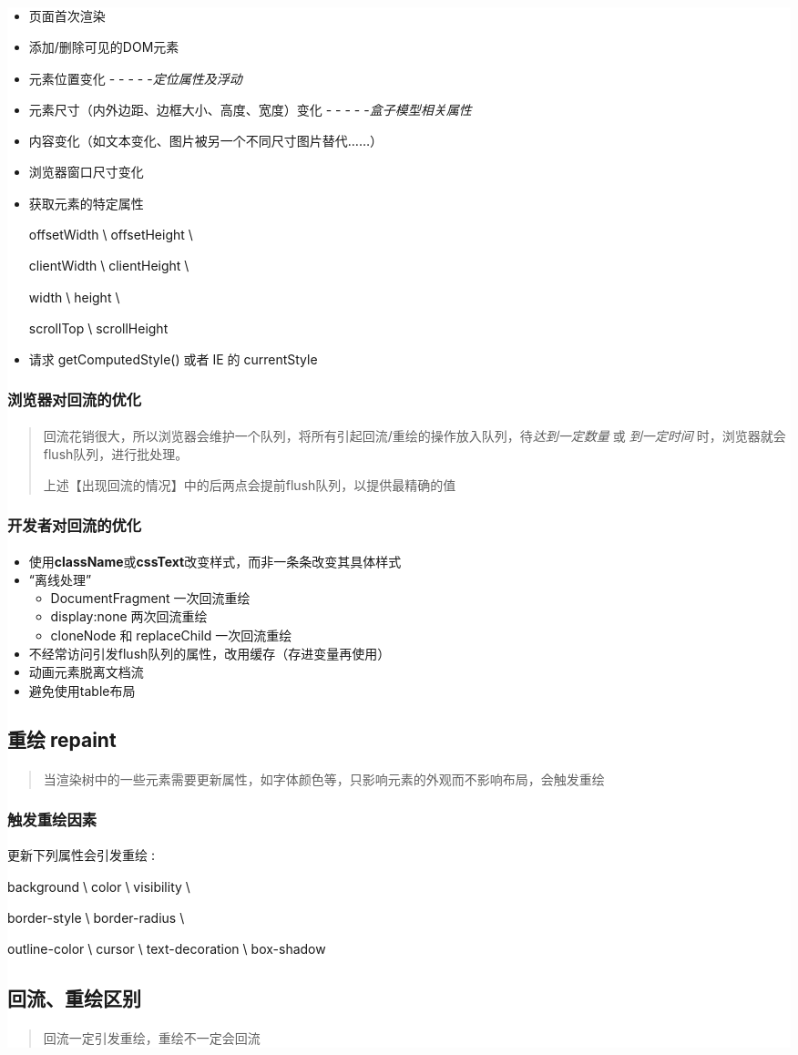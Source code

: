 * 页面首次渲染

* 添加/删除可见的DOM元素

* 元素位置变化 - - - - -*定位属性及浮动*

* 元素尺寸（内外边距、边框大小、高度、宽度）变化 - - - - -*盒子模型相关属性*

* 内容变化（如文本变化、图片被另一个不同尺寸图片替代……）

* 浏览器窗口尺寸变化

* 获取元素的特定属性

   offsetWidth \ offsetHeight \ 

   clientWidth \ clientHeight \ 

   width \ height \ 

   scrollTop \ scrollHeight

* 请求 getComputedStyle() 或者 IE 的 currentStyle

### 浏览器对回流的优化

> 回流花销很大，所以浏览器会维护一个队列，将所有引起回流/重绘的操作放入队列，待*达到一定数量* 或 *到一定时间* 时，浏览器就会flush队列，进行批处理。
>
> 上述【出现回流的情况】中的后两点会提前flush队列，以提供最精确的值

### 开发者对回流的优化

* 使用**className**或**cssText**改变样式，而非一条条改变其具体样式
* “离线处理”
  * DocumentFragment 一次回流重绘
  * display:none 两次回流重绘
  * cloneNode 和 replaceChild 一次回流重绘
* 不经常访问引发flush队列的属性，改用缓存（存进变量再使用）
* 动画元素脱离文档流
* 避免使用table布局

## 重绘 repaint

> 当渲染树中的一些元素需要更新属性，如字体颜色等，只影响元素的外观而不影响布局，会触发重绘

### 触发重绘因素

更新下列属性会引发重绘 :

background \ color \ visibility \ 

border-style \ border-radius \

outline-color \ cursor \ text-decoration \ box-shadow

## 回流、重绘区别

> 回流一定引发重绘，重绘不一定会回流
